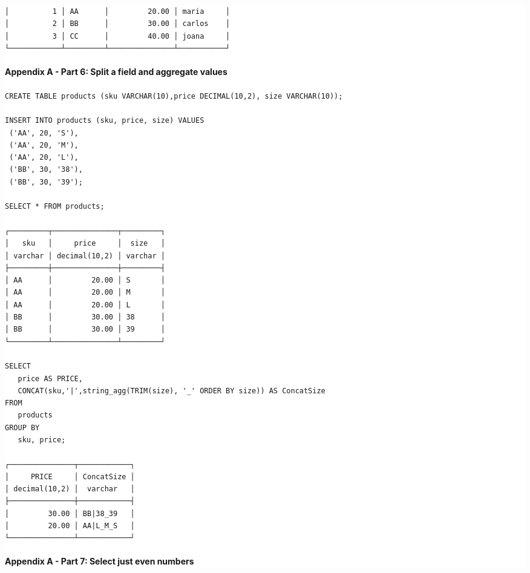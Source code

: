 ```
│          1 │ AA      │         20.00 │ maria     │
│          2 │ BB      │         30.00 │ carlos    │
│          3 │ CC      │         40.00 │ joana     │
└────────────┴─────────┴───────────────┴───────────┘
```

 #### <a name="appendixapart6"></a>Appendix A - Part 6: Split a field and aggregate values

 ```
CREATE TABLE products (sku VARCHAR(10),price DECIMAL(10,2), size VARCHAR(10));

INSERT INTO products (sku, price, size) VALUES
  ('AA', 20, 'S'),
  ('AA', 20, 'M'),
  ('AA', 20, 'L'),
  ('BB', 30, '38'),
  ('BB', 30, '39');

SELECT * FROM products;

┌─────────┬───────────────┬─────────┐
│   sku   │     price     │  size   │
│ varchar │ decimal(10,2) │ varchar │
├─────────┼───────────────┼─────────┤
│ AA      │         20.00 │ S       │
│ AA      │         20.00 │ M       │
│ AA      │         20.00 │ L       │
│ BB      │         30.00 │ 38      │
│ BB      │         30.00 │ 39      │
└─────────┴───────────────┴─────────┘

SELECT
    price AS PRICE,
    CONCAT(sku,'|',string_agg(TRIM(size), '_' ORDER BY size)) AS ConcatSize
FROM
    products
GROUP BY
    sku, price;

┌───────────────┬────────────┐
│     PRICE     │ ConcatSize │
│ decimal(10,2) │  varchar   │
├───────────────┼────────────┤
│         30.00 │ BB|38_39   │
│         20.00 │ AA|L_M_S   │
└───────────────┴────────────┘
```

 #### <a name="appendixapart7"></a>Appendix A - Part 7: Select just even numbers
